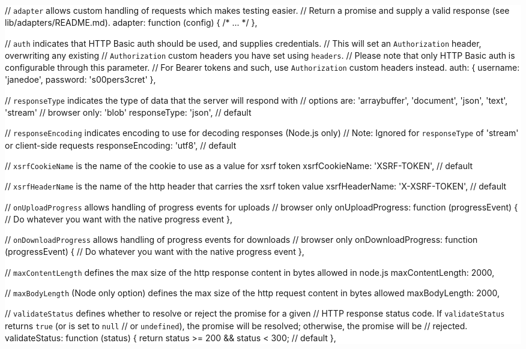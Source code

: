   // `adapter` allows custom handling of requests which makes testing easier.
  // Return a promise and supply a valid response (see lib/adapters/README.md).
  adapter: function (config) {
    /* ... */
  },

  // `auth` indicates that HTTP Basic auth should be used, and supplies credentials.
  // This will set an `Authorization` header, overwriting any existing
  // `Authorization` custom headers you have set using `headers`.
  // Please note that only HTTP Basic auth is configurable through this parameter.
  // For Bearer tokens and such, use `Authorization` custom headers instead.
  auth: {
    username: 'janedoe',
    password: 's00pers3cret'
  },

  // `responseType` indicates the type of data that the server will respond with
  // options are: 'arraybuffer', 'document', 'json', 'text', 'stream'
  //   browser only: 'blob'
  responseType: 'json', // default

  // `responseEncoding` indicates encoding to use for decoding responses (Node.js only)
  // Note: Ignored for `responseType` of 'stream' or client-side requests
  responseEncoding: 'utf8', // default

  // `xsrfCookieName` is the name of the cookie to use as a value for xsrf token
  xsrfCookieName: 'XSRF-TOKEN', // default

  // `xsrfHeaderName` is the name of the http header that carries the xsrf token value
  xsrfHeaderName: 'X-XSRF-TOKEN', // default

  // `onUploadProgress` allows handling of progress events for uploads
  // browser only
  onUploadProgress: function (progressEvent) {
    // Do whatever you want with the native progress event
  },

  // `onDownloadProgress` allows handling of progress events for downloads
  // browser only
  onDownloadProgress: function (progressEvent) {
    // Do whatever you want with the native progress event
  },

  // `maxContentLength` defines the max size of the http response content in bytes allowed in node.js
  maxContentLength: 2000,

  // `maxBodyLength` (Node only option) defines the max size of the http request content in bytes allowed
  maxBodyLength: 2000,

  // `validateStatus` defines whether to resolve or reject the promise for a given
  // HTTP response status code. If `validateStatus` returns `true` (or is set to `null`
  // or `undefined`), the promise will be resolved; otherwise, the promise will be
  // rejected.
  validateStatus: function (status) {
    return status >= 200 && status < 300; // default
  },
